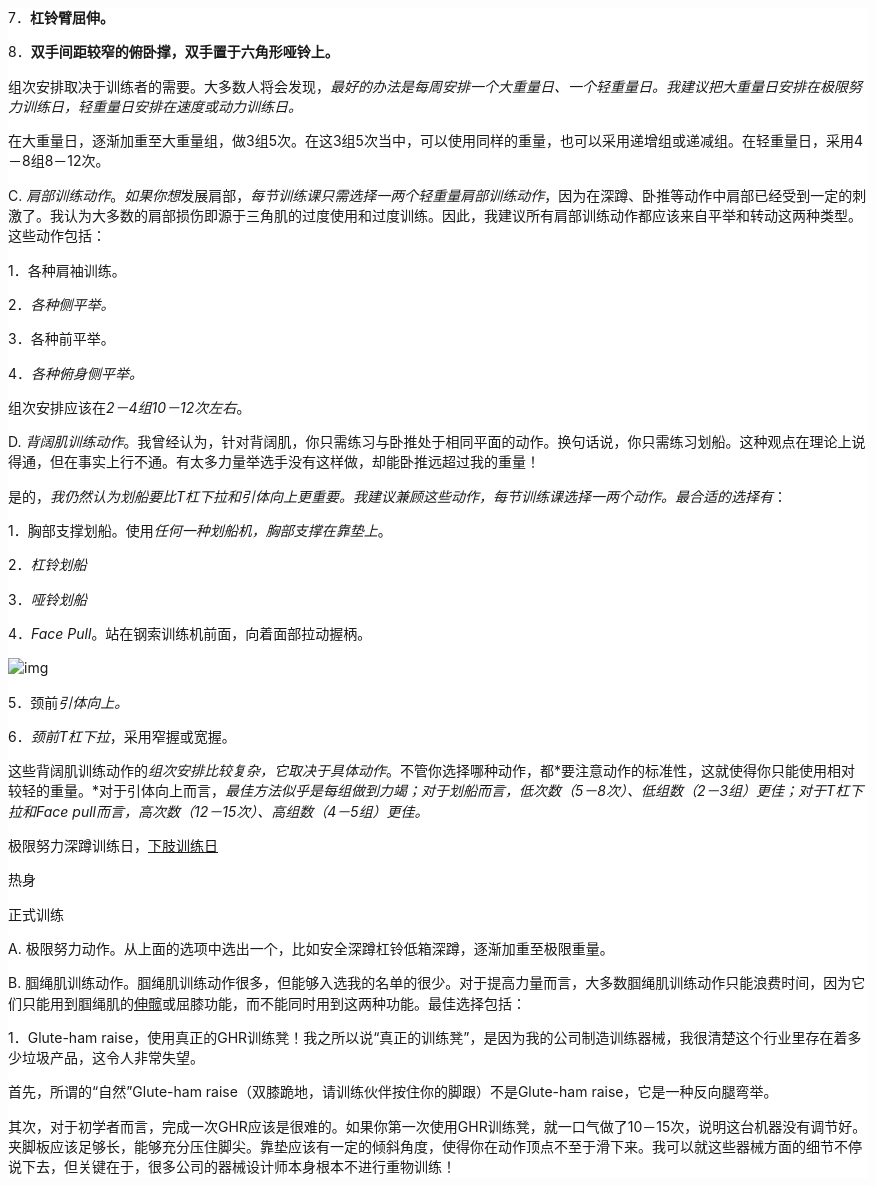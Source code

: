7．**杠铃臂屈伸。**

8．**双手间距较窄的俯卧撑，双手置于六角形哑铃上。**

组次安排取决于训练者的需要。大多数人将会发现，*最好的办法是每周安排一个大重量日、一个轻重量日。我建议把大重量日安排在极限努力训练日，轻重量日安排在速度或动力训练日。*

在大重量日，逐渐加重至大重量组，做3组5次。在这3组5次当中，可以使用同样的重量，也可以采用递增组或递减组。在轻重量日，采用4－8组8－12次。

C. *肩部训练动作*。*如果你想*发展肩部，*每节训练课只需选择一两个轻重量肩部训练动作*，因为在深蹲、卧推等动作中肩部已经受到一定的刺激了。我认为大多数的肩部损伤即源于三角肌的过度使用和过度训练。因此，我建议所有肩部训练动作都应该来自平举和转动这两种类型。这些动作包括：

1．各种肩袖训练。

2．*各种侧平举。*

3．各种前平举。

4．*各种俯身侧平举。*

组次安排应该在*2－4组10－12次左右*。

D. *背阔肌训练动作*。我曾经认为，针对背阔肌，你只需练习与卧推处于相同平面的动作。换句话说，你只需练习划船。这种观点在理论上说得通，但在事实上行不通。有太多力量举选手没有这样做，却能卧推远超过我的重量！

是的，*我仍然认为划船要比T杠下拉和引体向上更重要。我建议兼顾这些动作，每节训练课选择一两个动作。最合适的选择有*：

1．胸部支撑划船。使用*任何一种划船机，胸部支撑在靠垫上*。

2．*杠铃划船*

3．*哑铃划船*

4．*Face Pull*。站在钢索训练机前面，向着面部拉动握柄。

![img](../images/v2-b46886500e2e597de75f572ae1ede1ee_1440w.jpg)

5．颈前*引体向上。*

6．*颈前T杠下拉*，采用窄握或宽握。

这些背阔肌训练动作的*组次安排比较复杂，它取决于具体动作*。不管你选择哪种动作，都*要注意动作的标准性，这就使得你只能使用相对较轻的重量。*对于引体向上而言，*最佳方法似乎是每组做到力竭；对于划船而言，低次数（5－8次）、低组数（2－3组）更佳；对于T杠下拉和Face pull而言，高次数（12－15次）、高组数（4－5组）更佳。*



极限努力深蹲训练日，[下肢训练日](https://zhida.zhihu.com/search?content_id=9258706&content_type=Article&match_order=1&q=下肢训练日&zhida_source=entity)

热身

正式训练

A. 极限努力动作。从上面的选项中选出一个，比如安全深蹲杠铃低箱深蹲，逐渐加重至极限重量。

B. 腘绳肌训练动作。腘绳肌训练动作很多，但能够入选我的名单的很少。对于提高力量而言，大多数腘绳肌训练动作只能浪费时间，因为它们只能用到腘绳肌的[伸髋](https://zhida.zhihu.com/search?content_id=9258706&content_type=Article&match_order=1&q=伸髋&zhida_source=entity)或屈膝功能，而不能同时用到这两种功能。最佳选择包括：

1．Glute-ham raise，使用真正的GHR训练凳！我之所以说“真正的训练凳”，是因为我的公司制造训练器械，我很清楚这个行业里存在着多少垃圾产品，这令人非常失望。

首先，所谓的“自然”Glute-ham raise（双膝跪地，请训练伙伴按住你的脚跟）不是Glute-ham raise，它是一种反向腿弯举。

其次，对于初学者而言，完成一次GHR应该是很难的。如果你第一次使用GHR训练凳，就一口气做了10－15次，说明这台机器没有调节好。夹脚板应该足够长，能够充分压住脚尖。靠垫应该有一定的倾斜角度，使得你在动作顶点不至于滑下来。我可以就这些器械方面的细节不停说下去，但关键在于，很多公司的器械设计师本身根本不进行重物训练！

